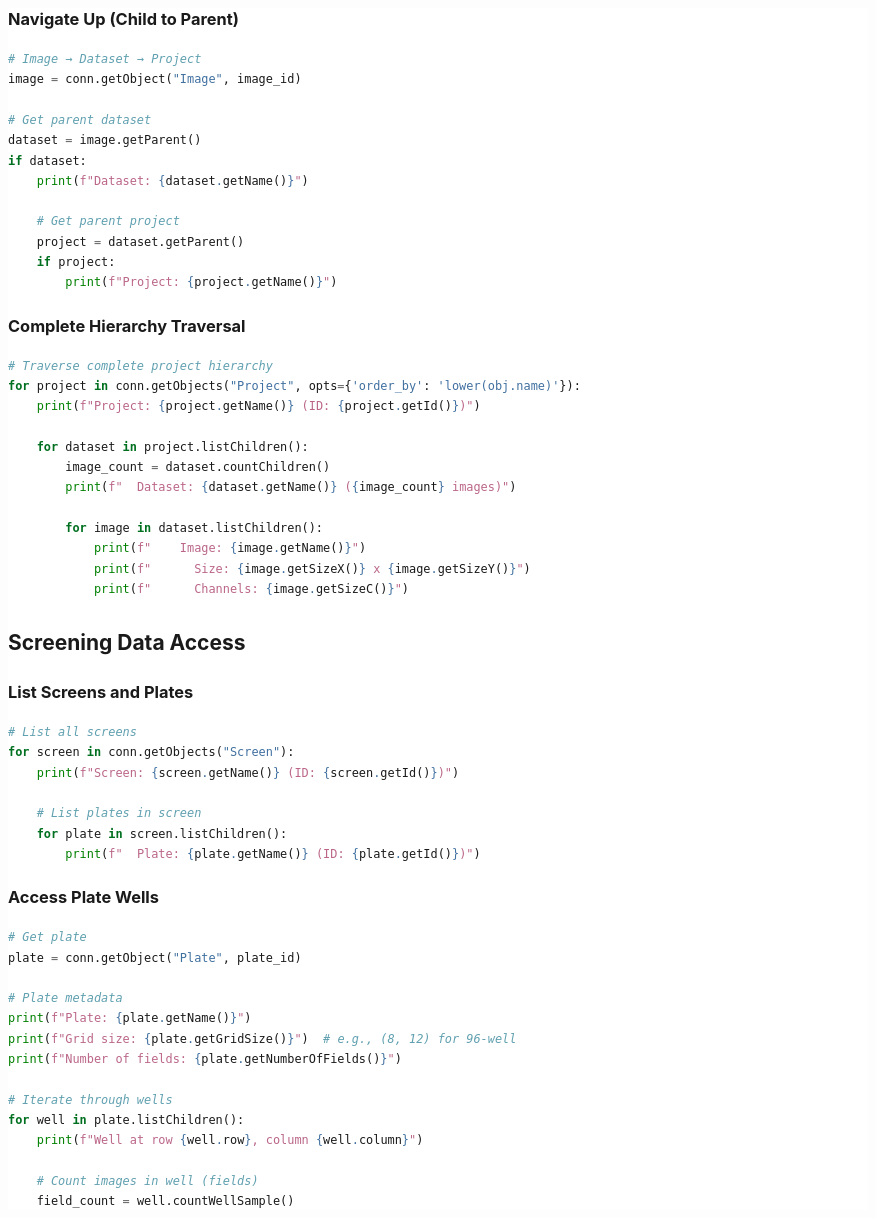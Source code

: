 ### Navigate Up (Child to Parent)

```python
# Image → Dataset → Project
image = conn.getObject("Image", image_id)

# Get parent dataset
dataset = image.getParent()
if dataset:
    print(f"Dataset: {dataset.getName()}")

    # Get parent project
    project = dataset.getParent()
    if project:
        print(f"Project: {project.getName()}")
```

### Complete Hierarchy Traversal

```python
# Traverse complete project hierarchy
for project in conn.getObjects("Project", opts={'order_by': 'lower(obj.name)'}):
    print(f"Project: {project.getName()} (ID: {project.getId()})")

    for dataset in project.listChildren():
        image_count = dataset.countChildren()
        print(f"  Dataset: {dataset.getName()} ({image_count} images)")

        for image in dataset.listChildren():
            print(f"    Image: {image.getName()}")
            print(f"      Size: {image.getSizeX()} x {image.getSizeY()}")
            print(f"      Channels: {image.getSizeC()}")
```

## Screening Data Access

### List Screens and Plates

```python
# List all screens
for screen in conn.getObjects("Screen"):
    print(f"Screen: {screen.getName()} (ID: {screen.getId()})")

    # List plates in screen
    for plate in screen.listChildren():
        print(f"  Plate: {plate.getName()} (ID: {plate.getId()})")
```

### Access Plate Wells

```python
# Get plate
plate = conn.getObject("Plate", plate_id)

# Plate metadata
print(f"Plate: {plate.getName()}")
print(f"Grid size: {plate.getGridSize()}")  # e.g., (8, 12) for 96-well
print(f"Number of fields: {plate.getNumberOfFields()}")

# Iterate through wells
for well in plate.listChildren():
    print(f"Well at row {well.row}, column {well.column}")

    # Count images in well (fields)
    field_count = well.countWellSample()
```